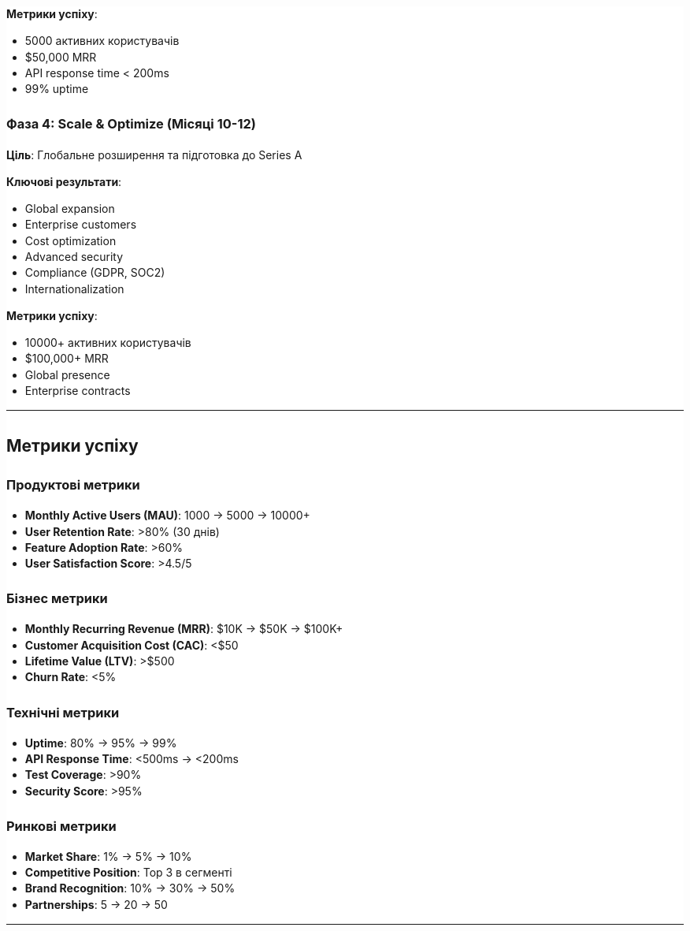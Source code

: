 **Метрики успіху**:
- 5000 активних користувачів
- $50,000 MRR
- API response time < 200ms
- 99% uptime

### **Фаза 4: Scale & Optimize (Місяці 10-12)**
**Ціль**: Глобальне розширення та підготовка до Series A

**Ключові результати**:
- Global expansion
- Enterprise customers
- Cost optimization
- Advanced security
- Compliance (GDPR, SOC2)
- Internationalization

**Метрики успіху**:
- 10000+ активних користувачів
- $100,000+ MRR
- Global presence
- Enterprise contracts

---

## Метрики успіху

### **Продуктові метрики**
- **Monthly Active Users (MAU)**: 1000 → 5000 → 10000+
- **User Retention Rate**: >80% (30 днів)
- **Feature Adoption Rate**: >60%
- **User Satisfaction Score**: >4.5/5

### **Бізнес метрики**
- **Monthly Recurring Revenue (MRR)**: $10K → $50K → $100K+
- **Customer Acquisition Cost (CAC)**: <$50
- **Lifetime Value (LTV)**: >$500
- **Churn Rate**: <5%

### **Технічні метрики**
- **Uptime**: 80% → 95% → 99%
- **API Response Time**: <500ms → <200ms
- **Test Coverage**: >90%
- **Security Score**: >95%

### **Ринкові метрики**
- **Market Share**: 1% → 5% → 10%
- **Competitive Position**: Top 3 в сегменті
- **Brand Recognition**: 10% → 30% → 50%
- **Partnerships**: 5 → 20 → 50

---